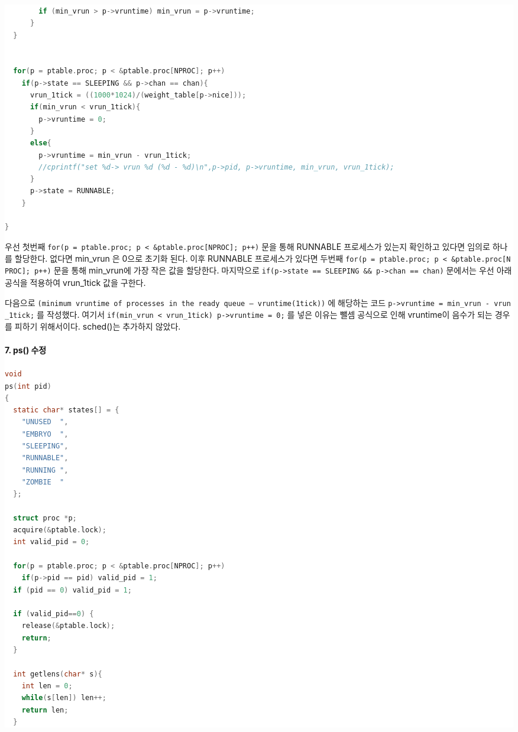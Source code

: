 ```c
        if (min_vrun > p->vruntime) min_vrun = p->vruntime;
      }
  }


  for(p = ptable.proc; p < &ptable.proc[NPROC]; p++)
    if(p->state == SLEEPING && p->chan == chan){
      vrun_1tick = ((1000*1024)/(weight_table[p->nice]));
      if(min_vrun < vrun_1tick){
        p->vruntime = 0;
      }
      else{
        p->vruntime = min_vrun - vrun_1tick;
        //cprintf("set %d-> vrun %d (%d - %d)\n",p->pid, p->vruntime, min_vrun, vrun_1tick);
      }
      p->state = RUNNABLE;
    }
      
}
```

우선 첫번째 `for(p = ptable.proc; p < &ptable.proc[NPROC]; p++)` 문을 통해 RUNNABLE 프로세스가 있는지 확인하고 있다면 임의로 하나를 할당한다. 없다면 min_vrun 은 0으로 초기화 된다. 이후 RUNNABLE 프로세스가 있다면 두번째 `for(p = ptable.proc; p < &ptable.proc[NPROC]; p++)` 문을 통해 min_vrun에 가장 작은 값을 할당한다. 마지막으로 `if(p->state == SLEEPING && p->chan == chan)` 문에서는 우선 아래 공식을 적용하여 vrun_1tick 값을 구한다. 
 

다음으로 `(minimum vruntime of processes in the ready queue – vruntime(1tick))` 에 해당하는 코드 
`p->vruntime = min_vrun - vrun_1tick;` 를 작성했다. 여기서 `if(min_vrun < vrun_1tick) p->vruntime = 0;` 를 넣은 이유는 뺄셈 공식으로 인해 vruntime이 음수가 되는 경우를 피하기 위해서이다. sched()는 추가하지 않았다.
 
#### 7. ps() 수정

```c
void
ps(int pid)
{
  static char* states[] = {
    "UNUSED  ", 
    "EMBRYO  ", 
    "SLEEPING", 
    "RUNNABLE", 
    "RUNNING ", 
    "ZOMBIE  "
  };

  struct proc *p;
  acquire(&ptable.lock);
  int valid_pid = 0;

  for(p = ptable.proc; p < &ptable.proc[NPROC]; p++)
    if(p->pid == pid) valid_pid = 1;
  if (pid == 0) valid_pid = 1;
  
  if (valid_pid==0) {
    release(&ptable.lock);
    return;
  }

  int getlens(char* s){
    int len = 0;
    while(s[len]) len++;
    return len;
  }

```